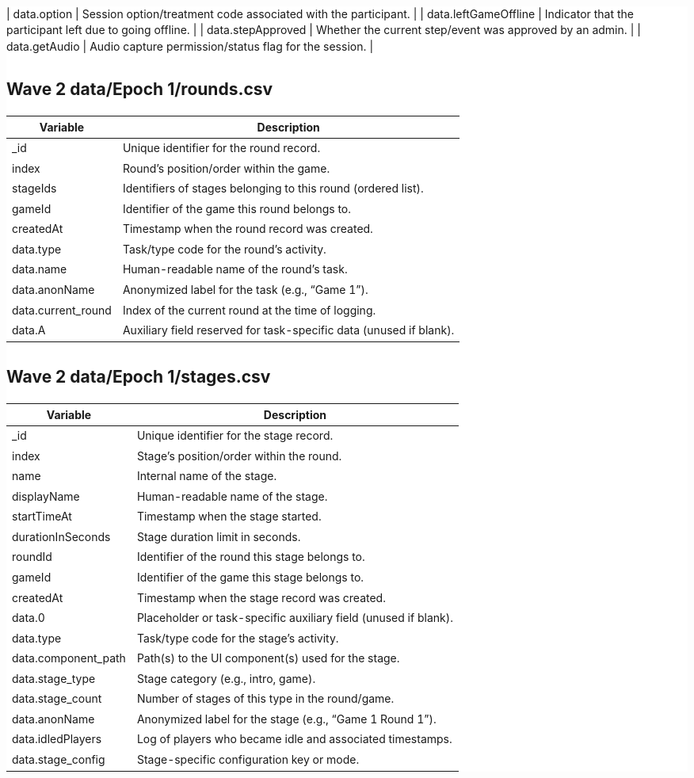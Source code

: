 | data.option | Session option/treatment code associated with the participant. |
| data.leftGameOffline | Indicator that the participant left due to going offline. |
| data.stepApproved | Whether the current step/event was approved by an admin. |
| data.getAudio | Audio capture permission/status flag for the session. |

## Wave 2 data/Epoch 1/rounds.csv

| Variable | Description |
|---|---|
| _id | Unique identifier for the round record. |
| index | Round’s position/order within the game. |
| stageIds | Identifiers of stages belonging to this round (ordered list). |
| gameId | Identifier of the game this round belongs to. |
| createdAt | Timestamp when the round record was created. |
| data.type | Task/type code for the round’s activity. |
| data.name | Human-readable name of the round’s task. |
| data.anonName | Anonymized label for the task (e.g., “Game 1”). |
| data.current_round | Index of the current round at the time of logging. |
| data.A | Auxiliary field reserved for task-specific data (unused if blank). |

## Wave 2 data/Epoch 1/stages.csv

| Variable | Description |
|---|---|
| _id | Unique identifier for the stage record. |
| index | Stage’s position/order within the round. |
| name | Internal name of the stage. |
| displayName | Human-readable name of the stage. |
| startTimeAt | Timestamp when the stage started. |
| durationInSeconds | Stage duration limit in seconds. |
| roundId | Identifier of the round this stage belongs to. |
| gameId | Identifier of the game this stage belongs to. |
| createdAt | Timestamp when the stage record was created. |
| data.0 | Placeholder or task-specific auxiliary field (unused if blank). |
| data.type | Task/type code for the stage’s activity. |
| data.component_path | Path(s) to the UI component(s) used for the stage. |
| data.stage_type | Stage category (e.g., intro, game). |
| data.stage_count | Number of stages of this type in the round/game. |
| data.anonName | Anonymized label for the stage (e.g., “Game 1 Round 1”). |
| data.idledPlayers | Log of players who became idle and associated timestamps. |
| data.stage_config | Stage-specific configuration key or mode. |